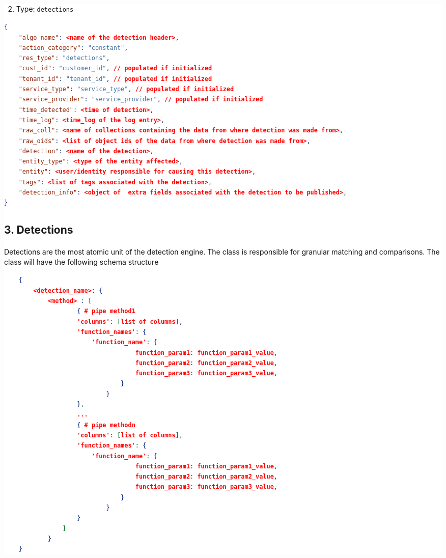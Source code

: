 2. Type: `detections`

```json
{
    "algo_name": <name of the detection header>,
    "action_category": "constant",
    "res_type": "detections", 
    "cust_id": "customer_id", // populated if initialized
    "tenant_id": "tenant_id", // populated if initialized
    "service_type": "service_type", // populated if initialized
    "service_provider": "service_provider", // populated if initialized
    "time_detected": <time of detection>, 
    "time_log": <time_log of the log entry>,
    "raw_coll": <name of collections containing the data from where detection was made from>, 
    "raw_oids": <list of object ids of the data from where detection was made from>,
    "detection": <name of the detection>,
    "entity_type": <type of the entity affected>,
    "entity": <user/identity responsible for causing this detection>,
    "tags": <list of tags associated with the detection>,
    "detection_info": <object of  extra fields associated with the detection to be published>,
}
```

## 3. Detections

Detections are the most atomic unit of the detection engine. The class is responsible for granular matching and comparisons. The class will have the following schema structure

```json
    {
        <detection_name>: {
            <method> : [
                    { # pipe method1
                    'columns': [list of columns],
                    'function_names': {
                        'function_name': {
                                    function_param1: function_param1_value,
                                    function_param2: function_param2_value,
                                    function_param3: function_param3_value,
                                }
                            }
                    },
                    ...
                    { # pipe methodn
                    'columns': [list of columns],
                    'function_names': {
                        'function_name': {
                                    function_param1: function_param1_value,
                                    function_param2: function_param2_value,
                                    function_param3: function_param3_value,
                                }
                            }
                    }
                ]
            }
    }
```
